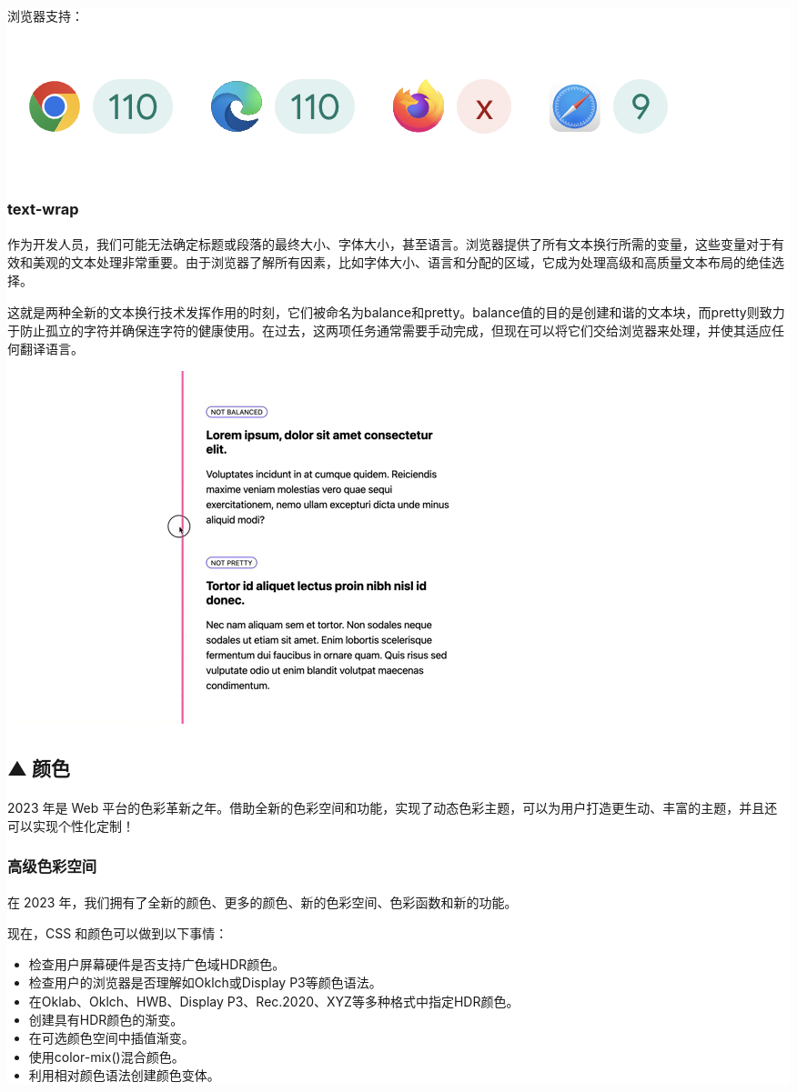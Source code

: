 浏览器支持：

![img](./readme.assets/544821b581b4f1fdb73345660983b9e3c3ceb7.jpg)

### text-wrap

作为开发人员，我们可能无法确定标题或段落的最终大小、字体大小，甚至语言。浏览器提供了所有文本换行所需的变量，这些变量对于有效和美观的文本处理非常重要。由于浏览器了解所有因素，比如字体大小、语言和分配的区域，它成为处理高级和高质量文本布局的绝佳选择。

这就是两种全新的文本换行技术发挥作用的时刻，它们被命名为balance和pretty。balance值的目的是创建和谐的文本块，而pretty则致力于防止孤立的字符并确保连字符的健康使用。在过去，这两项任务通常需要手动完成，但现在可以将它们交给浏览器来处理，并使其适应任何翻译语言。

![img](./readme.assets/92fe6d583ee36ed7e302633076adaa3223b929.gif)

## ▲ 颜色

2023 年是 Web 平台的色彩革新之年。借助全新的色彩空间和功能，实现了动态色彩主题，可以为用户打造更生动、丰富的主题，并且还可以实现个性化定制！

### 高级色彩空间

在 2023 年，我们拥有了全新的颜色、更多的颜色、新的色彩空间、色彩函数和新的功能。

现在，CSS 和颜色可以做到以下事情：

- 检查用户屏幕硬件是否支持广色域HDR颜色。
- 检查用户的浏览器是否理解如Oklch或Display P3等颜色语法。
- 在Oklab、Oklch、HWB、Display P3、Rec.2020、XYZ等多种格式中指定HDR颜色。
- 创建具有HDR颜色的渐变。
- 在可选颜色空间中插值渐变。
- 使用color-mix()混合颜色。
- 利用相对颜色语法创建颜色变体。
